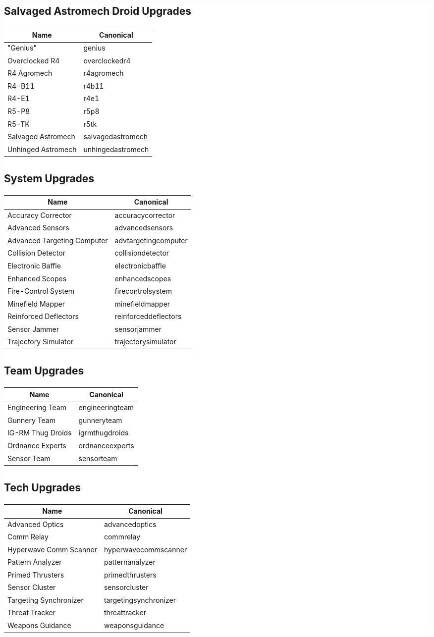 ## Salvaged Astromech Droid Upgrades

Name | Canonical
-----|----------
"Genius" | genius
Overclocked R4 | overclockedr4
R4 Agromech | r4agromech
R4-B11 | r4b11
R4-E1 | r4e1
R5-P8 | r5p8
R5-TK | r5tk
Salvaged Astromech | salvagedastromech
Unhinged Astromech | unhingedastromech

## System Upgrades

Name | Canonical
-----|----------
Accuracy Corrector | accuracycorrector
Advanced Sensors | advancedsensors
Advanced Targeting Computer | advtargetingcomputer
Collision Detector | collisiondetector
Electronic Baffle | electronicbaffle
Enhanced Scopes | enhancedscopes
Fire-Control System | firecontrolsystem
Minefield Mapper | minefieldmapper
Reinforced Deflectors | reinforceddeflectors
Sensor Jammer | sensorjammer
Trajectory Simulator | trajectorysimulator

## Team Upgrades

Name | Canonical
-----|----------
Engineering Team | engineeringteam
Gunnery Team | gunneryteam
IG-RM Thug Droids | igrmthugdroids
Ordnance Experts | ordnanceexperts
Sensor Team | sensorteam

## Tech Upgrades

Name | Canonical
-----|----------
Advanced Optics | advancedoptics
Comm Relay | commrelay
Hyperwave Comm Scanner | hyperwavecommscanner
Pattern Analyzer | patternanalyzer
Primed Thrusters | primedthrusters
Sensor Cluster | sensorcluster
Targeting Synchronizer | targetingsynchronizer
Threat Tracker | threattracker
Weapons Guidance | weaponsguidance

